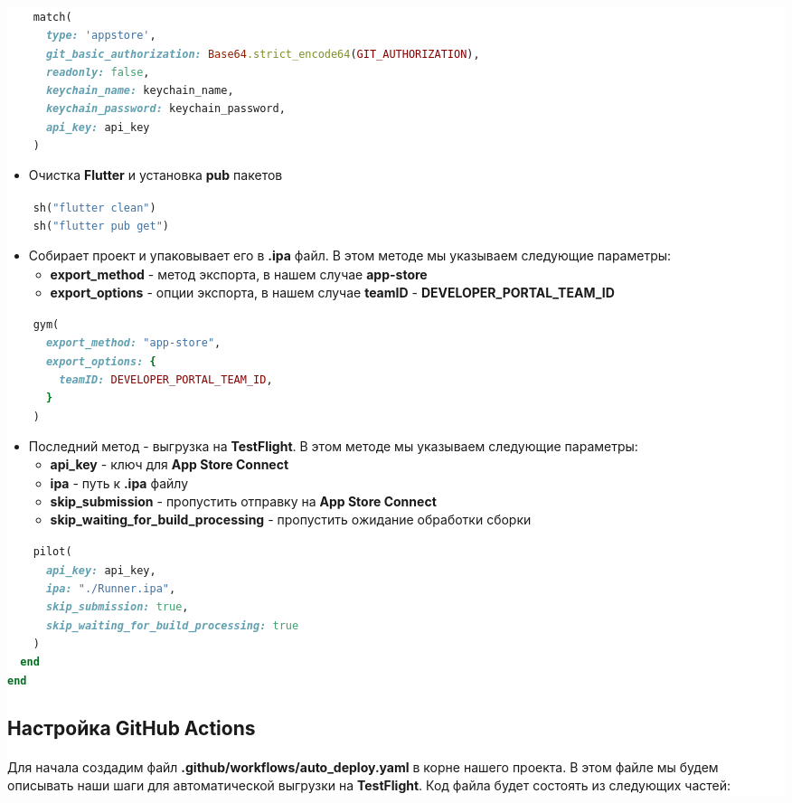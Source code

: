 ```ruby
    match(
      type: 'appstore',
      git_basic_authorization: Base64.strict_encode64(GIT_AUTHORIZATION),
      readonly: false,
      keychain_name: keychain_name,
      keychain_password: keychain_password,
      api_key: api_key
    )
```

- Очистка **Flutter** и установка **pub** пакетов

```ruby
    sh("flutter clean")
    sh("flutter pub get")
```

- Собирает проект и упаковывает его в **.ipa** файл. В этом методе мы указываем следующие параметры:
    - **export_method** - метод экспорта, в нашем случае **app-store**
    - **export_options** - опции экспорта, в нашем случае **teamID** - **DEVELOPER_PORTAL_TEAM_ID**

```ruby
    gym(
      export_method: "app-store",
      export_options: {
        teamID: DEVELOPER_PORTAL_TEAM_ID,
      }
    )
```

- Последний метод - выгрузка на **TestFlight**. В этом методе мы указываем следующие параметры:
    - **api_key** - ключ для **App Store Connect**
    - **ipa** - путь к **.ipa** файлу
    - **skip_submission** - пропустить отправку на **App Store Connect**
    - **skip_waiting_for_build_processing** - пропустить ожидание обработки сборки

```ruby
    pilot(
      api_key: api_key,
      ipa: "./Runner.ipa",
      skip_submission: true,
      skip_waiting_for_build_processing: true
    )
  end
end
```

## Настройка GitHub Actions

Для начала создадим файл **.github/workflows/auto_deploy.yaml** в корне нашего проекта. В этом файле мы будем описывать
наши шаги для автоматической выгрузки на **TestFlight**. Код файла будет состоять из следующих частей:
